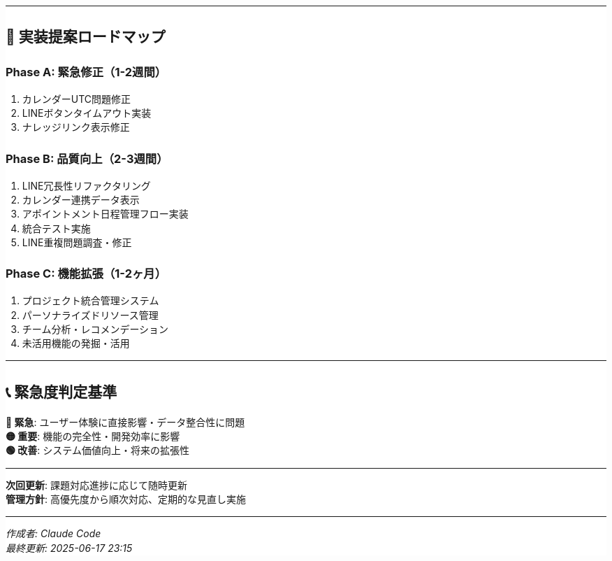 
---

## 🚀 **実装提案ロードマップ**

### **Phase A: 緊急修正（1-2週間）**
1. カレンダーUTC問題修正
2. LINEボタンタイムアウト実装
3. ナレッジリンク表示修正

### **Phase B: 品質向上（2-3週間）**
1. LINE冗長性リファクタリング
2. カレンダー連携データ表示
3. アポイントメント日程管理フロー実装
4. 統合テスト実施
5. LINE重複問題調査・修正

### **Phase C: 機能拡張（1-2ヶ月）**
1. プロジェクト統合管理システム
2. パーソナライズドリソース管理
3. チーム分析・レコメンデーション
4. 未活用機能の発掘・活用

---

## 📞 **緊急度判定基準**

**🔴 緊急**: ユーザー体験に直接影響・データ整合性に問題  
**🟡 重要**: 機能の完全性・開発効率に影響  
**🟢 改善**: システム価値向上・将来の拡張性  

---

**次回更新**: 課題対応進捗に応じて随時更新  
**管理方針**: 高優先度から順次対応、定期的な見直し実施

---

*作成者: Claude Code*  
*最終更新: 2025-06-17 23:15*